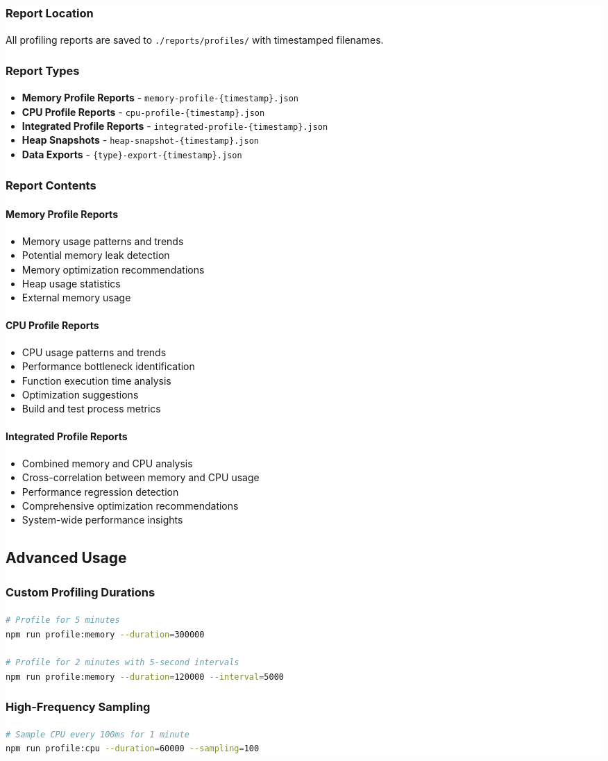 ### Report Location
All profiling reports are saved to `./reports/profiles/` with timestamped filenames.

### Report Types
- **Memory Profile Reports** - `memory-profile-{timestamp}.json`
- **CPU Profile Reports** - `cpu-profile-{timestamp}.json`
- **Integrated Profile Reports** - `integrated-profile-{timestamp}.json`
- **Heap Snapshots** - `heap-snapshot-{timestamp}.json`
- **Data Exports** - `{type}-export-{timestamp}.json`

### Report Contents

#### Memory Profile Reports
- Memory usage patterns and trends
- Potential memory leak detection
- Memory optimization recommendations
- Heap usage statistics
- External memory usage

#### CPU Profile Reports
- CPU usage patterns and trends
- Performance bottleneck identification
- Function execution time analysis
- Optimization suggestions
- Build and test process metrics

#### Integrated Profile Reports
- Combined memory and CPU analysis
- Cross-correlation between memory and CPU usage
- Performance regression detection
- Comprehensive optimization recommendations
- System-wide performance insights

## Advanced Usage

### Custom Profiling Durations
```bash
# Profile for 5 minutes
npm run profile:memory --duration=300000

# Profile for 2 minutes with 5-second intervals
npm run profile:memory --duration=120000 --interval=5000
```

### High-Frequency Sampling
```bash
# Sample CPU every 100ms for 1 minute
npm run profile:cpu --duration=60000 --sampling=100
```
